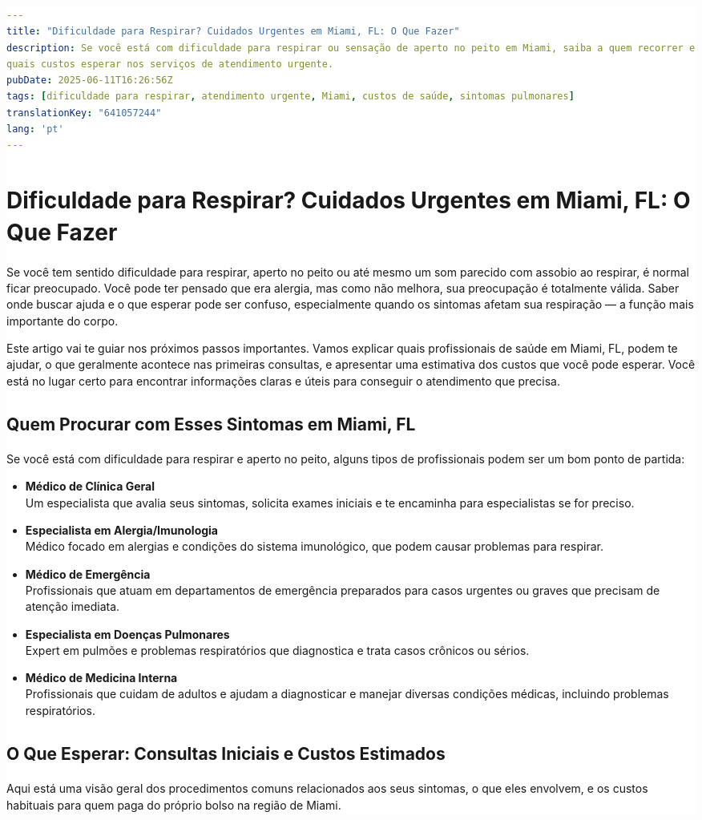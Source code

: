 ```yaml
---
title: "Dificuldade para Respirar? Cuidados Urgentes em Miami, FL: O Que Fazer"
description: Se você está com dificuldade para respirar ou sensação de aperto no peito em Miami, saiba a quem recorrer e quais custos esperar nos serviços de atendimento urgente.
pubDate: 2025-06-11T16:26:56Z
tags: [dificuldade para respirar, atendimento urgente, Miami, custos de saúde, sintomas pulmonares]
translationKey: "641057244"
lang: 'pt'
---
```


# Dificuldade para Respirar? Cuidados Urgentes em Miami, FL: O Que Fazer

Se você tem sentido dificuldade para respirar, aperto no peito ou até mesmo um som parecido com assobio ao respirar, é normal ficar preocupado. Você pode ter pensado que era alergia, mas como não melhora, sua preocupação é totalmente válida. Saber onde buscar ajuda e o que esperar pode ser confuso, especialmente quando os sintomas afetam sua respiração — a função mais importante do corpo.

Este artigo vai te guiar nos próximos passos importantes. Vamos explicar quais profissionais de saúde em Miami, FL, podem te ajudar, o que geralmente acontece nas primeiras consultas, e apresentar uma estimativa dos custos que você pode esperar. Você está no lugar certo para encontrar informações claras e úteis para conseguir o atendimento que precisa.

## Quem Procurar com Esses Sintomas em Miami, FL

Se você está com dificuldade para respirar e aperto no peito, alguns tipos de profissionais podem ser um bom ponto de partida:

- **Médico de Clínica Geral**  
  Um especialista que avalia seus sintomas, solicita exames iniciais e te encaminha para especialistas se for preciso.

- **Especialista em Alergia/Imunologia**  
  Médico focado em alergias e condições do sistema imunológico, que podem causar problemas para respirar.

- **Médico de Emergência**  
  Profissionais que atuam em departamentos de emergência preparados para casos urgentes ou graves que precisam de atenção imediata.

- **Especialista em Doenças Pulmonares**  
  Expert em pulmões e problemas respiratórios que diagnostica e trata casos crônicos ou sérios.

- **Médico de Medicina Interna**  
  Profissionais que cuidam de adultos e ajudam a diagnosticar e manejar diversas condições médicas, incluindo problemas respiratórios.

## O Que Esperar: Consultas Iniciais e Custos Estimados

Aqui está uma visão geral dos procedimentos comuns relacionados aos seus sintomas, o que eles envolvem, e os custos habituais para quem paga do próprio bolso na região de Miami.

